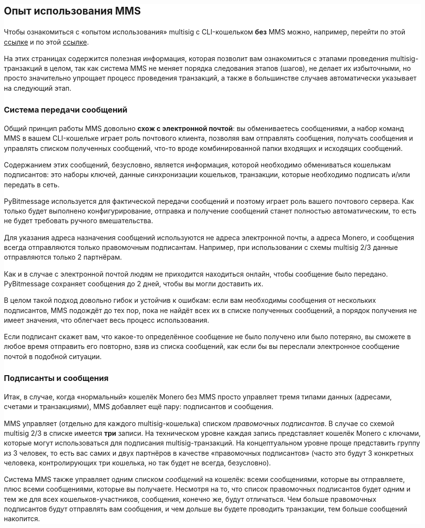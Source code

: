 ## Опыт использования MMS

Чтобы ознакомиться с «опытом использования» multisig с CLI-кошельком **без** MMS можно, например, перейти по этой [ссылке](https://taiga.getmonero.org/project/rbrunner7-really-simple-multisig-transactions/wiki/22-multisig-in-cli-wallet) и по этой [ссылке](https://taiga.getmonero.org/project/rbrunner7-really-simple-multisig-transactions/wiki/23-multisig-in-cli-wallet).

На этих страницах содержится полезная информация, которая позволит вам ознакомиться с этапами проведения multisig-транзакций в целом, так как система MMS не меняет порядка следования этапов (шагов), не делает их избыточными, но просто значительно упрощает процесс проведения транзакций, а также в большинстве случаев автоматически указывает на следующий этап.

### Система передачи сообщений

Общий принцип работы MMS довольно **схож с электронной почтой**: вы обмениваетесь сообщениями, а набор команд MMS в вашем CLI-кошельке играет роль почтового клиента, позволяя вам отправлять сообщения, получать сообщения и управлять списком полученных сообщений, что-то вроде комбинированной папки входящих и исходящих сообщений.

Содержанием этих сообщений, безусловно, является информация, которой необходимо обмениваться кошелькам подписантов: это наборы ключей, данные синхронизации кошельков, транзакции, которые необходимо подписать и/или передать в сеть.

PyBitmessage используется для фактической передачи сообщений и поэтому играет роль вашего почтового сервера. Как только будет выполнено конфигурирование, отправка и получение сообщений станет полностью автоматическим, то есть не будет требовать ручного вмешательства.

Для указания адреса назначения сообщений используются не адреса электронной почты, а адреса Monero, и сообщения всегда отправляются только правомочным подписантам. Например, при использовании с схемы multisig 2/3 данные отправляются только 2 партнёрам.

Как и в случае с электронной почтой людям не приходится находиться онлайн, чтобы сообщение было передано. PyBitmessage сохраняет сообщения до 2 дней, чтобы вы могли доставить их.

В целом такой подход довольно гибок и устойчив к ошибкам: если вам необходимы сообщения от нескольких подписантов, MMS подождёт до тех пор, пока не найдёт всех их в списке полученных сообщений, а порядок получения не имеет значения, что облегчает весь процесс использования.

Если подписант скажет вам, что какое-то определённое сообщение не было получено или было потеряно, вы сможете в любое время отправить его повторно, взяв из списка сообщений, как если бы вы переслали электронное сообщение почтой в подобной ситуации.

### Подписанты и сообщения

Итак, в случае, когда «нормальный» кошелёк Monero без MMS просто управляет тремя типами данных (адресами, счетами и транзакциями), MMS добавляет ещё пару: подписантов и сообщения.

MMS управляет (отдельно для каждого multisig-кошелька) списком *правомочных подписантов*. В случае со схемой multisig 2/3 в списке имеется **три** записи. На техническом уровне каждая запись представляет кошелёк Monero с ключами, которые могут использоваться для подписания multisig-транзакций. На концептуальном уровне проще представить группу из 3 человек, то есть вас самих и двух партнёров в качестве «правомочных подписантов» (часто это будут 3 конкретных человека, контролирующих три кошелька, но так будет не всегда, безусловно).

Система MMS также управляет одним списком *сообщений* на кошелёк: всеми сообщениями, которые вы отправляете, плюс всеми сообщениями, которые вы получаете. Несмотря на то, что список правомочных подписантов будет одним и тем же для всех кошельков-участников, сообщения, конечно же, будут отличаться. Чем больше правомочных подписантов будут отправлять вам сообщения, и чем дольше вы будете проводить транзакции, тем больше сообщений накопится.
